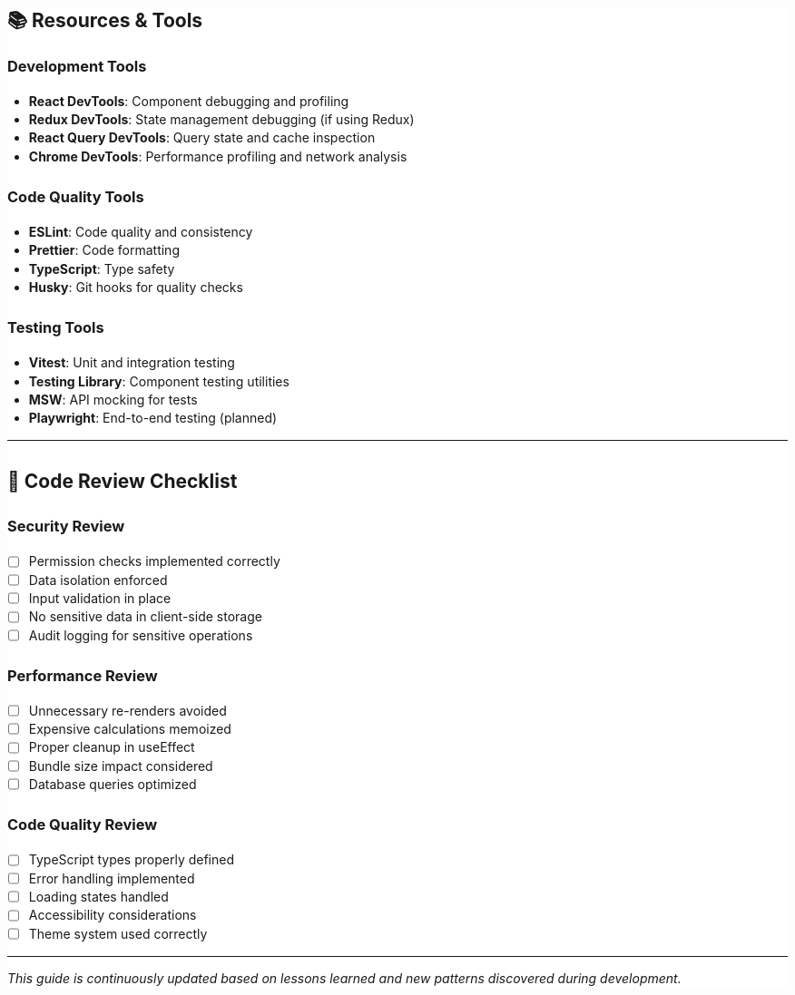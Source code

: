 
## 📚 Resources & Tools

### Development Tools
- **React DevTools**: Component debugging and profiling
- **Redux DevTools**: State management debugging (if using Redux)
- **React Query DevTools**: Query state and cache inspection
- **Chrome DevTools**: Performance profiling and network analysis

### Code Quality Tools
- **ESLint**: Code quality and consistency
- **Prettier**: Code formatting
- **TypeScript**: Type safety
- **Husky**: Git hooks for quality checks

### Testing Tools
- **Vitest**: Unit and integration testing
- **Testing Library**: Component testing utilities
- **MSW**: API mocking for tests
- **Playwright**: End-to-end testing (planned)

---

## 🤝 Code Review Checklist

### Security Review
- [ ] Permission checks implemented correctly
- [ ] Data isolation enforced
- [ ] Input validation in place
- [ ] No sensitive data in client-side storage
- [ ] Audit logging for sensitive operations

### Performance Review
- [ ] Unnecessary re-renders avoided
- [ ] Expensive calculations memoized
- [ ] Proper cleanup in useEffect
- [ ] Bundle size impact considered
- [ ] Database queries optimized

### Code Quality Review
- [ ] TypeScript types properly defined
- [ ] Error handling implemented
- [ ] Loading states handled
- [ ] Accessibility considerations
- [ ] Theme system used correctly

---

*This guide is continuously updated based on lessons learned and new patterns discovered during development.*